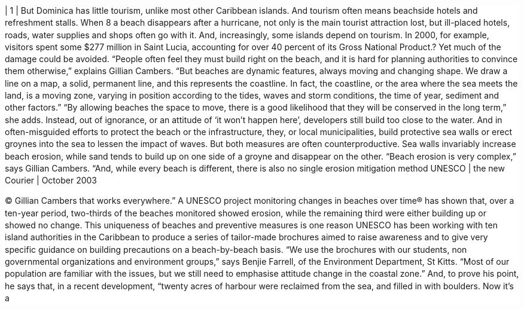 | 1 | But Dominica has little tourism, unlike most other 
Caribbean islands. And tourism often means 
beachside hotels and refreshment stalls. When 
8 a beach disappears after a hurricane, not only 
is the main tourist attraction lost, but ill-placed 
hotels, roads, water supplies and shops often go 
with it. And, increasingly, some islands depend 
on tourism. In 2000, for example, visitors spent 
some $277 million in Saint Lucia, accounting for 
over 40 percent of its Gross National Product.? Yet 
much of the damage could be avoided. “People 
often feel they must build right on the beach, and 
it is hard for planning authorities to convince 
them otherwise,” explains Gillian Cambers. “But 
beaches are dynamic features, always moving 
and changing shape. We draw a line on a map, 
a solid, permanent line, and this represents the 
coastline. In fact, the coastline, or the area where 
the sea meets the land, is a moving zone, varying 
in position according to the tides, waves and 
storm conditions, the time of year, sediment and 
other factors.” 
“By allowing beaches the space to move, there 
is a good likelihood that they will be conserved 
in the long term,” she adds. Instead, out of 
ignorance, or an attitude of ‘it won’t happen here’, 
developers still build too close to the water. And 
in often-misguided efforts to protect the beach or 
the infrastructure, they, or local municipalities, 
build protective sea walls or erect groynes into 
the sea to lessen the impact of waves. But both 
measures are often counterproductive. Sea walls 
invariably increase beach erosion, while sand 
tends to build up on one side of a groyne and 
disappear on the other. 
“Beach erosion is very complex,” says Gillian 
Cambers. “And, while every beach is different, 
there is also no single erosion mitigation method 
UNESCO | the new Courier | October 2003 
 
  
© Gillian Cambers 
that works everywhere.” A UNESCO project 
monitoring changes in beaches over time® has 
shown that, over a ten-year period, two-thirds 
of the beaches monitored showed erosion, while 
the remaining third were either building up or 
showed no change. This uniqueness of beaches 
and preventive measures is one reason UNESCO 
has been working with ten island authorities in 
the Caribbean to produce a series of tailor-made 
brochures aimed to raise awareness and to give 
very specific guidance on building precautions on 
a beach-by-beach basis. 
“We use the brochures with our students, non 
governmental organizations and environment 
groups,” says Benjie Farrell, of the Environment 
Department, St Kitts. 
“Most of our population are familiar with the 
issues, but we still need to emphasise attitude 
change in the coastal zone.” And, to prove his 
point, he says that, in a recent development, 
“twenty acres of harbour were reclaimed from 
the sea, and filled in with boulders. Now it’s a 